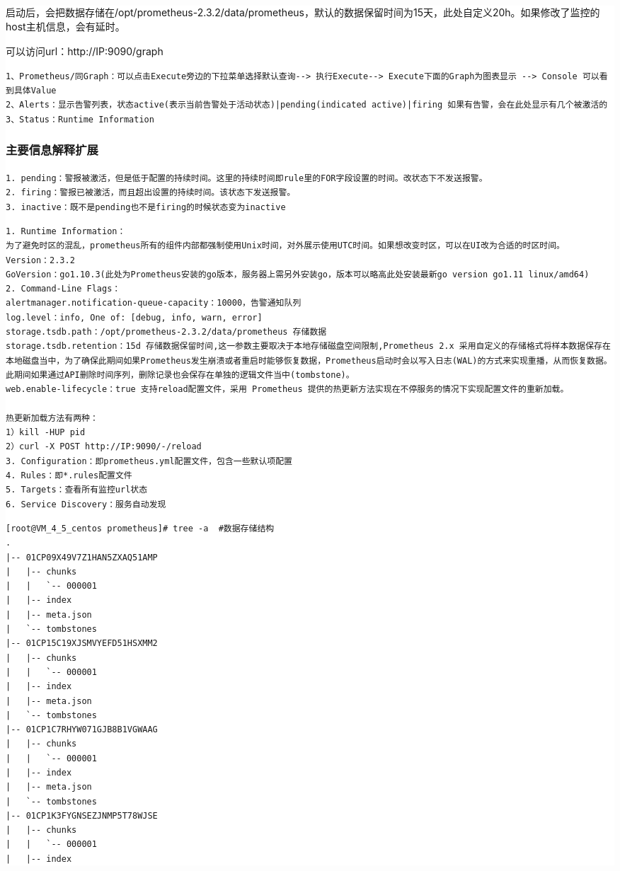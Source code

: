 启动后，会把数据存储在/opt/prometheus-2.3.2/data/prometheus，默认的数据保留时间为15天，此处自定义20h。如果修改了监控的host主机信息，会有延时。

可以访问url：http://IP:9090/graph

```
1、Prometheus/同Graph：可以点击Execute旁边的下拉菜单选择默认查询--> 执行Execute--> Execute下面的Graph为图表显示 --> Console 可以看到具体Value
2、Alerts：显示告警列表，状态active(表示当前告警处于活动状态)|pending(indicated active)|firing 如果有告警，会在此处显示有几个被激活的
3、Status：Runtime Information
```

### 主要信息解释扩展

```
1. pending：警报被激活，但是低于配置的持续时间。这里的持续时间即rule里的FOR字段设置的时间。改状态下不发送报警。
2. firing：警报已被激活，而且超出设置的持续时间。该状态下发送报警。
3. inactive：既不是pending也不是firing的时候状态变为inactive
```

```
1. Runtime Information：
为了避免时区的混乱，prometheus所有的组件内部都强制使用Unix时间，对外展示使用UTC时间。如果想改变时区，可以在UI改为合适的时区时间。
Version：2.3.2
GoVersion：go1.10.3(此处为Prometheus安装的go版本，服务器上需另外安装go，版本可以略高此处安装最新go version go1.11 linux/amd64)
2. Command-Line Flags：
alertmanager.notification-queue-capacity：10000，告警通知队列
log.level：info, One of: [debug, info, warn, error]
storage.tsdb.path：/opt/prometheus-2.3.2/data/prometheus 存储数据
storage.tsdb.retention：15d 存储数据保留时间,这一参数主要取决于本地存储磁盘空间限制,Prometheus 2.x 采用自定义的存储格式将样本数据保存在本地磁盘当中，为了确保此期间如果Prometheus发生崩溃或者重启时能够恢复数据，Prometheus启动时会以写入日志(WAL)的方式来实现重播，从而恢复数据。此期间如果通过API删除时间序列，删除记录也会保存在单独的逻辑文件当中(tombstone)。
web.enable-lifecycle：true 支持reload配置文件，采用 Prometheus 提供的热更新方法实现在不停服务的情况下实现配置文件的重新加载。

热更新加载方法有两种：
1）kill -HUP pid
2）curl -X POST http://IP:9090/-/reload
3. Configuration：即prometheus.yml配置文件，包含一些默认项配置
4. Rules：即*.rules配置文件
5. Targets：查看所有监控url状态
6. Service Discovery：服务自动发现
```

```
[root@VM_4_5_centos prometheus]# tree -a  #数据存储结构
.
|-- 01CP09X49V7Z1HAN5ZXAQ51AMP
|   |-- chunks
|   |   `-- 000001
|   |-- index
|   |-- meta.json
|   `-- tombstones
|-- 01CP15C19XJSMVYEFD51HSXMM2
|   |-- chunks
|   |   `-- 000001
|   |-- index
|   |-- meta.json
|   `-- tombstones
|-- 01CP1C7RHYW071GJB8B1VGWAAG
|   |-- chunks
|   |   `-- 000001
|   |-- index
|   |-- meta.json
|   `-- tombstones
|-- 01CP1K3FYGNSEZJNMP5T78WJSE
|   |-- chunks
|   |   `-- 000001
|   |-- index
```
